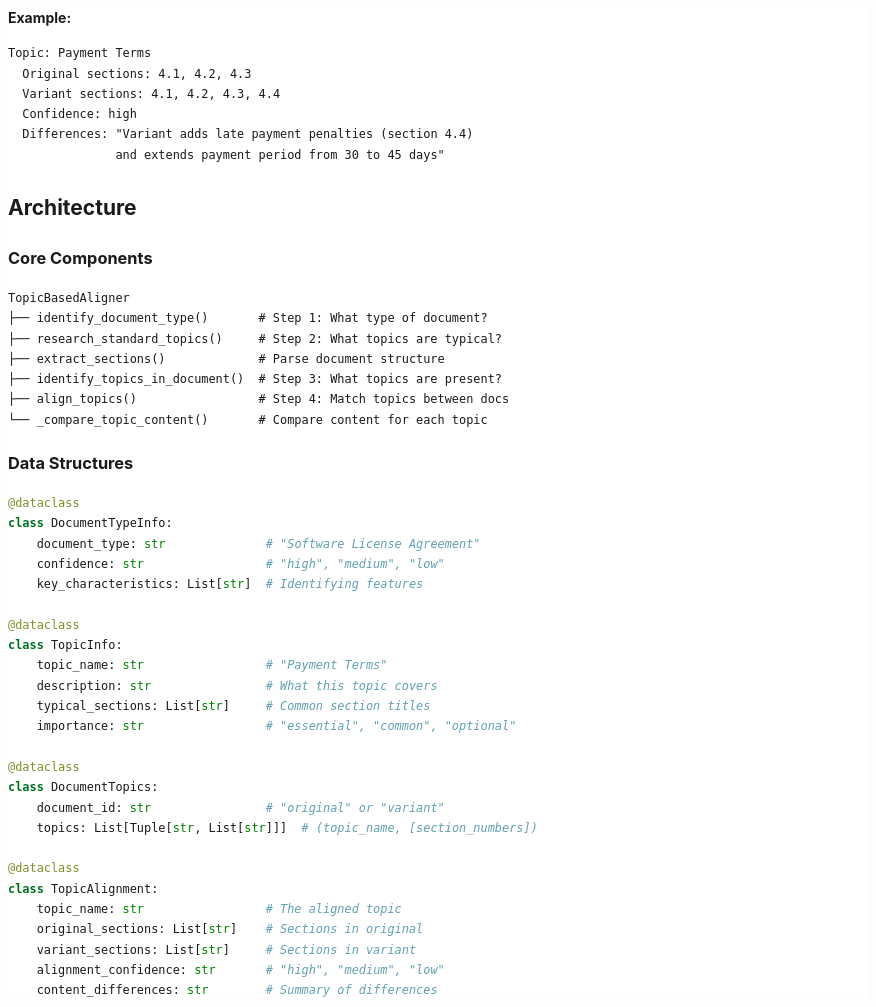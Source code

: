 **Example:**
```
Topic: Payment Terms
  Original sections: 4.1, 4.2, 4.3
  Variant sections: 4.1, 4.2, 4.3, 4.4
  Confidence: high
  Differences: "Variant adds late payment penalties (section 4.4) 
               and extends payment period from 30 to 45 days"
```

## Architecture

### Core Components

```
TopicBasedAligner
├── identify_document_type()       # Step 1: What type of document?
├── research_standard_topics()     # Step 2: What topics are typical?
├── extract_sections()             # Parse document structure
├── identify_topics_in_document()  # Step 3: What topics are present?
├── align_topics()                 # Step 4: Match topics between docs
└── _compare_topic_content()       # Compare content for each topic
```

### Data Structures

```python
@dataclass
class DocumentTypeInfo:
    document_type: str              # "Software License Agreement"
    confidence: str                 # "high", "medium", "low"
    key_characteristics: List[str]  # Identifying features

@dataclass
class TopicInfo:
    topic_name: str                 # "Payment Terms"
    description: str                # What this topic covers
    typical_sections: List[str]     # Common section titles
    importance: str                 # "essential", "common", "optional"

@dataclass
class DocumentTopics:
    document_id: str                # "original" or "variant"
    topics: List[Tuple[str, List[str]]]  # (topic_name, [section_numbers])

@dataclass
class TopicAlignment:
    topic_name: str                 # The aligned topic
    original_sections: List[str]    # Sections in original
    variant_sections: List[str]     # Sections in variant
    alignment_confidence: str       # "high", "medium", "low"
    content_differences: str        # Summary of differences
```

